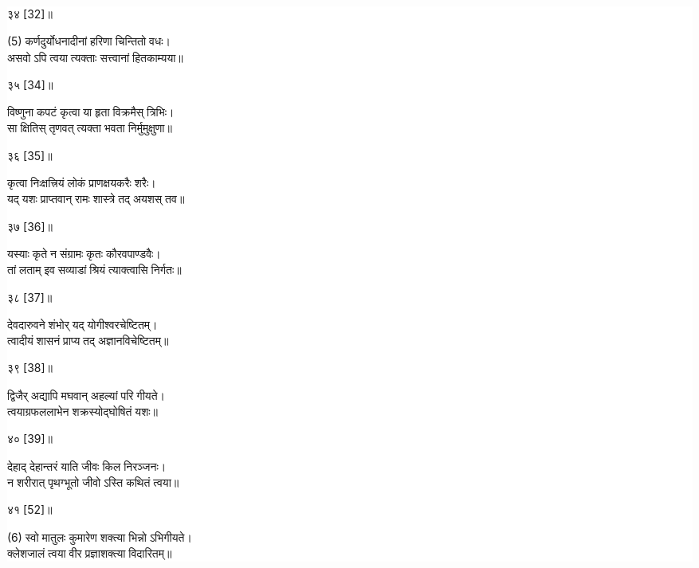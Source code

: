 ३४ [32]॥

(5)
कर्णदुर्योधनादीनां
हरिणा चिन्तितो वधः।  
असवो ऽपि त्वया त्यक्ताः
सत्त्वानां हितकाम्यया॥

३५ [34]॥

विष्णुना कपटं कृत्वा
या हृता विक्रमैस् त्रिभिः।  
सा क्षितिस् तृणवत् त्यक्ता
भवता निर्मुमुक्षुणा॥

३६ [35]॥

कृत्वा निःक्षत्त्रियं लोकं
प्राणक्षयकरैः शरैः।  
यद् यशः प्राप्तवान् रामः
शास्त्रे तद् अयशस् तव॥

३७ [36]॥

यस्याः कृते न संग्रामः
कृतः कौरवपाण्डवैः।  
तां लताम् इव सव्याडां
श्रियं त्याक्त्वासि निर्गतः॥

३८ [37]॥

देवदारुवने शंभोर्
यद् योगीश्वरचेष्टितम्।  
त्वादीयं शासनं प्राप्य
तद् अज्ञानविचेष्टितम्॥

३९ [38]॥

द्विजैर् अद्यापि मघवान्
अहल्यां परि गीयते।  
त्वयाग्रफललाभेन
शक्रस्योद्घोषितं यशः॥

४० [39]॥

देहाद् देहान्तरं याति
जीवः किल निरञ्जनः।  
न शरीरात् पृथग्भूतो
जीवो ऽस्ति कथितं त्वया॥

४१ [52]॥

(6)
स्वो मातुलः कुमारेण
शक्त्या भिन्नो ऽभिगीयते।  
क्लेशजालं त्वया वीर
प्रज्ञाशक्त्या विदारितम्॥
